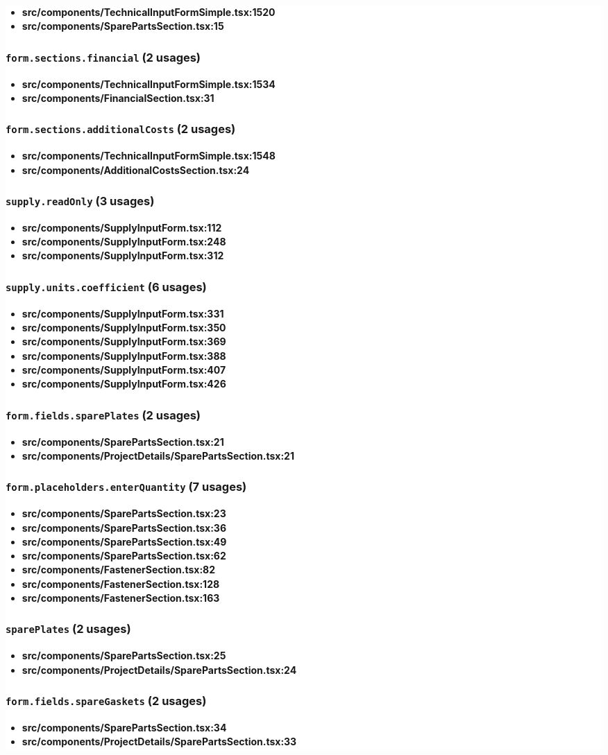 - **src/components/TechnicalInputFormSimple.tsx:1520**
- **src/components/SparePartsSection.tsx:15**

### `form.sections.financial` (2 usages)

- **src/components/TechnicalInputFormSimple.tsx:1534**
- **src/components/FinancialSection.tsx:31**

### `form.sections.additionalCosts` (2 usages)

- **src/components/TechnicalInputFormSimple.tsx:1548**
- **src/components/AdditionalCostsSection.tsx:24**

### `supply.readOnly` (3 usages)

- **src/components/SupplyInputForm.tsx:112**
- **src/components/SupplyInputForm.tsx:248**
- **src/components/SupplyInputForm.tsx:312**

### `supply.units.coefficient` (6 usages)

- **src/components/SupplyInputForm.tsx:331**
- **src/components/SupplyInputForm.tsx:350**
- **src/components/SupplyInputForm.tsx:369**
- **src/components/SupplyInputForm.tsx:388**
- **src/components/SupplyInputForm.tsx:407**
- **src/components/SupplyInputForm.tsx:426**

### `form.fields.sparePlates` (2 usages)

- **src/components/SparePartsSection.tsx:21**
- **src/components/ProjectDetails/SparePartsSection.tsx:21**

### `form.placeholders.enterQuantity` (7 usages)

- **src/components/SparePartsSection.tsx:23**
- **src/components/SparePartsSection.tsx:36**
- **src/components/SparePartsSection.tsx:49**
- **src/components/SparePartsSection.tsx:62**
- **src/components/FastenerSection.tsx:82**
- **src/components/FastenerSection.tsx:128**
- **src/components/FastenerSection.tsx:163**

### `sparePlates` (2 usages)

- **src/components/SparePartsSection.tsx:25**
- **src/components/ProjectDetails/SparePartsSection.tsx:24**

### `form.fields.spareGaskets` (2 usages)

- **src/components/SparePartsSection.tsx:34**
- **src/components/ProjectDetails/SparePartsSection.tsx:33**
